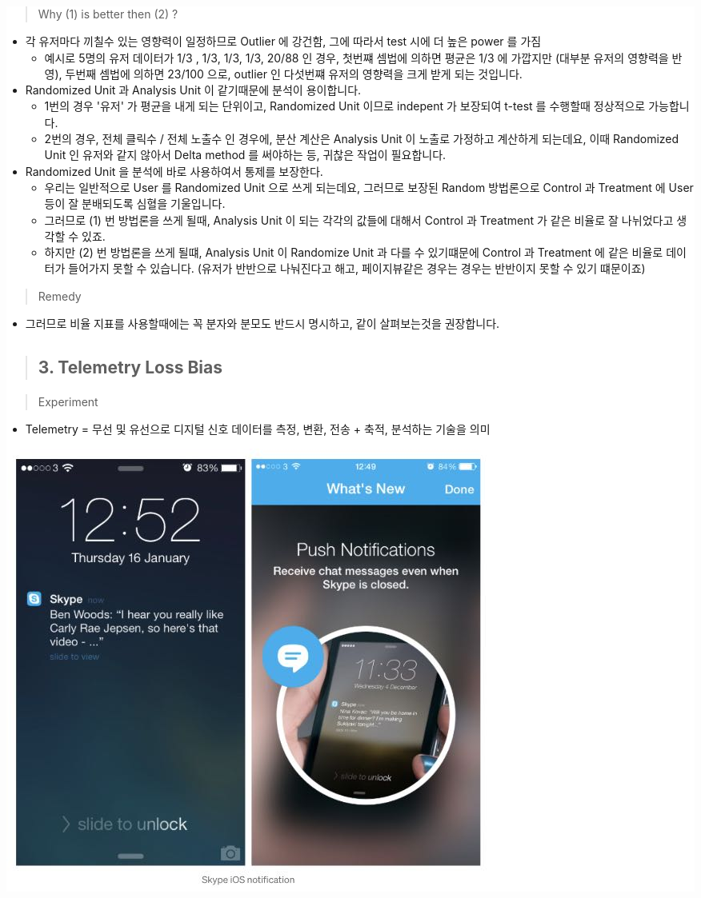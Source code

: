 > Why (1) is better then (2) ?

- 각 유저마다 끼칠수 있는 영향력이 일정하므로 Outlier 에 강건함, 그에 따라서 test 시에 더 높은 power 를 가짐
  - 예시로 5명의 유저 데이터가 1/3 , 1/3, 1/3, 1/3, 20/88 인 경우, 첫번쨰 셈법에 의하면 평균은 1/3 에 가깝지만 (대부분 유저의 영향력을 반영), 두번째 셈법에 의하면 23/100 으로, outlier 인 다섯번쨰 유저의 영향력을 크게 받게 되는 것입니다.
- Randomized Unit 과 Analysis Unit 이 같기때문에 분석이 용이합니다.
  - 1번의 경우 '유저' 가 평균을 내게 되는 단위이고, Randomized Unit 이므로 indepent 가 보장되여 t-test 를 수행할때 정상적으로 가능합니다.
  - 2번의 경우, 전체 클릭수 / 전체 노출수 인 경우에, 분산 계산은 Analysis Unit 이 노출로 가정하고 계산하게 되는데요, 이때 Randomized Unit 인 유저와 같지 않아서 Delta method 를 써야하는 등, 귀찮은 작업이 필요합니다.
- Randomized Unit 을 분석에 바로 사용하여서 통제를 보장한다.
  - 우리는 일반적으로 User 를 Randomized Unit 으로 쓰게 되는데요, 그러므로 보장된 Random 방법론으로 Control 과 Treatment 에 User 등이 잘 분배되도록 심혈을 기울입니다.
  - 그러므로 (1) 번 방법론을 쓰게 될때, Analysis Unit 이 되는 각각의 값들에 대해서 Control 과 Treatment 가 같은 비율로 잘 나뉘었다고 생각할 수 있죠.
  - 하지만 (2) 번 방법론을 쓰게 될떄, Analysis Unit 이 Randomize Unit 과 다를 수 있기떄문에 Control 과 Treatment 에 같은 비율로 데이터가 들어가지 못할 수 있습니다. (유저가 반반으로 나눠진다고 해고, 페이지뷰같은 경우는 경우는 반반이지 못할 수 있기 떄문이죠)

> Remedy

- 그러므로 비율 지표를 사용할때에는 꼭 분자와 분모도 반드시 명시하고, 같이 살펴보는것을 권장합니다.

> ## 3. Telemetry Loss Bias

> Experiment

- Telemetry = 무선 및 유선으로 디지털 신호 데이터를 측정, 변환, 전송 + 축적, 분석하는 기술을 의미

![jpg](/assets/images/Stat/138_3.jpg)
